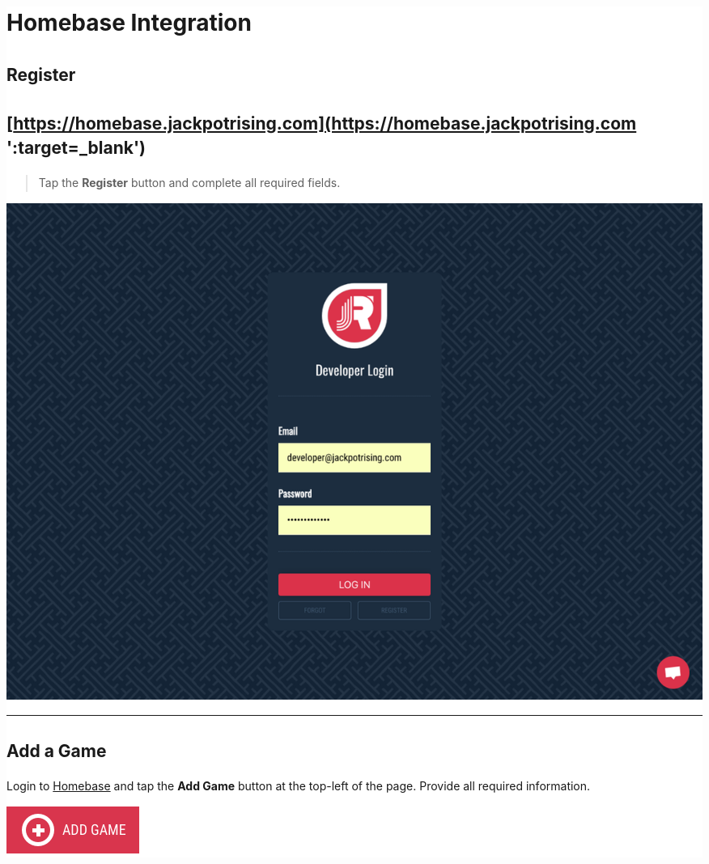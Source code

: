 # Homebase Integration

## Register

## [https://homebase.jackpotrising.com](https://homebase.jackpotrising.com ':target=_blank')

> Tap the **Register** button and complete all required fields.

![Screenshot](media/game/001.png)

---

## Add a Game

Login to [Homebase](https://homebase.jackpotrising.com ':target=_blank') and tap the **Add Game** button at the top-left of the page. Provide all required information.

![Screenshot](media/game/002.png)
